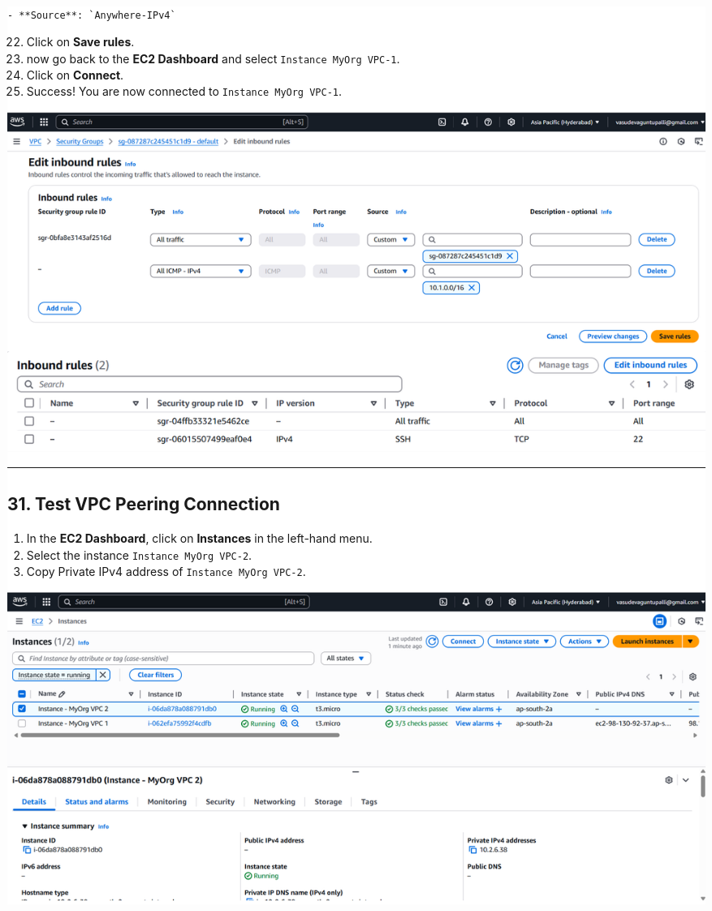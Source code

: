     - **Source**: `Anywhere-IPv4`
22. Click on **Save rules**.
23. now go back to the **EC2 Dashboard** and select `Instance MyOrg VPC-1`.
24. Click on **Connect**.
25. Success! You are now connected to `Instance MyOrg VPC-1`.

![Connect to Instance MyOrg VPC-1](https://github.com/guntupallivasudeva/AWS_Beginner_level_projects/blob/main/AWS%20Cloud%20Networking%20Series/6.%20VPC%20Peering%20Connection/Images/25.%20Adding%20inbound%20rules%20to%20Sg.png?raw=true)
![Connect to Instance MyOrg VPC-1](https://github.com/guntupallivasudeva/AWS_Beginner_level_projects/blob/main/AWS%20Cloud%20Networking%20Series/6.%20VPC%20Peering%20Connection/Images/26.%20edit%20inbound%20of%20sg%20of%20insatance%201.png?raw=true)

---

## 31. Test VPC Peering Connection

1. In the **EC2 Dashboard**, click on **Instances** in the left-hand menu.
2. Select the instance `Instance MyOrg VPC-2`.
3. Copy Private IPv4 address of `Instance MyOrg VPC-2`.

![Copy Private IPv4 address](https://github.com/guntupallivasudeva/AWS_Beginner_level_projects/blob/main/AWS%20Cloud%20Networking%20Series/6.%20VPC%20Peering%20Connection/Images/27.%20Test%20Peer%20Connectivity%20Using%20VPC2%20Private%20address.png?raw=true)
